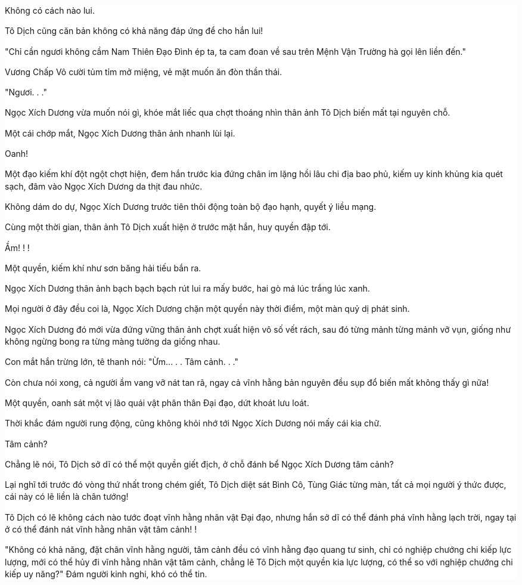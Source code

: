 Không có cách nào lui.

Tô Dịch cũng căn bản không có khả năng đáp ứng để cho hắn lui!

"Chỉ cần ngươi không cầm Nam Thiên Đạo Đình ép ta, ta cam đoan về sau trên Mệnh Vận Trường hà gọi lên liền đến."

Vương Chấp Vô cười tủm tỉm mở miệng, vẻ mặt muốn ăn đòn thần thái.

"Ngươi. . ."

Ngọc Xích Dương vừa muốn nói gì, khóe mắt liếc qua chợt thoáng nhìn thân ảnh Tô Dịch biến mất tại nguyên chỗ.

Một cái chớp mắt, Ngọc Xích Dương thân ảnh nhanh lùi lại.

Oanh!

Một đạo kiếm khí đột ngột chợt hiện, đem hắn trước kia đứng chân im lặng hồi lâu chi địa bao phủ, kiếm uy kinh khủng kia quét sạch, đâm vào Ngọc Xích Dương da thịt đau nhức.

Không dám do dự, Ngọc Xích Dương trước tiên thôi động toàn bộ đạo hạnh, quyết ý liều mạng.

Cùng một thời gian, thân ảnh Tô Dịch xuất hiện ở trước mặt hắn, huy quyền đập tới.

Ầm! ! !

Một quyền, kiếm khí như sơn băng hải tiếu bắn ra.

Ngọc Xích Dương thân ảnh bạch bạch bạch rút lui ra mấy bước, hai gò má lúc trắng lúc xanh.

Mọi người ở đây đều coi là, Ngọc Xích Dương chặn một quyền này thời điểm, một màn quỷ dị phát sinh.

Ngọc Xích Dương đó mới vừa đứng vững thân ảnh chợt xuất hiện vô số vết rách, sau đó từng mảnh từng mảnh vỡ vụn, giống như không ngừng bong ra từng màng tường da giống nhau.

Con mắt hắn trừng lớn, tê thanh nói: "Ừm... . . Tâm cảnh. . ."

Còn chưa nói xong, cả người ầm vang vỡ nát tan rã, ngay cả vĩnh hằng bản nguyên đều sụp đổ biến mất không thấy gì nữa!

Một quyền, oanh sát một vị lão quái vật phân thân Đại đạo, dứt khoát lưu loát.

Thời khắc đám người rung động, cũng không khỏi nhớ tới Ngọc Xích Dương nói mấy cái kia chữ.

Tâm cảnh?

Chẳng lẽ nói, Tô Dịch sở dĩ có thể một quyền giết địch, ở chỗ đánh bể Ngọc Xích Dương tâm cảnh?

Lại nghĩ tới trước đó vòng thứ nhất trong chém giết, Tô Dịch diệt sát Bình Cô, Tùng Giác từng màn, tất cả mọi người ý thức được, cái này có lẽ liền là chân tướng!

Tô Dịch có lẽ không cách nào tước đoạt vĩnh hằng nhân vật Đại đạo, nhưng hắn sở dĩ có thể đánh phá vĩnh hằng lạch trời, ngay tại ở có thể đánh nát vĩnh hằng nhân vật tâm cảnh! !

"Không có khả năng, đặt chân vĩnh hằng người, tâm cảnh đều có vĩnh hằng đạo quang tư sinh, chỉ có nghiệp chướng chi kiếp lực lượng, mới có thể hủy đi vĩnh hằng nhân vật tâm cảnh, chẳng lẽ Tô Dịch một quyền kia lực lượng, có thể so với nghiệp chướng chi kiếp uy năng?" Đám người kinh nghi, khó có thể tin.




